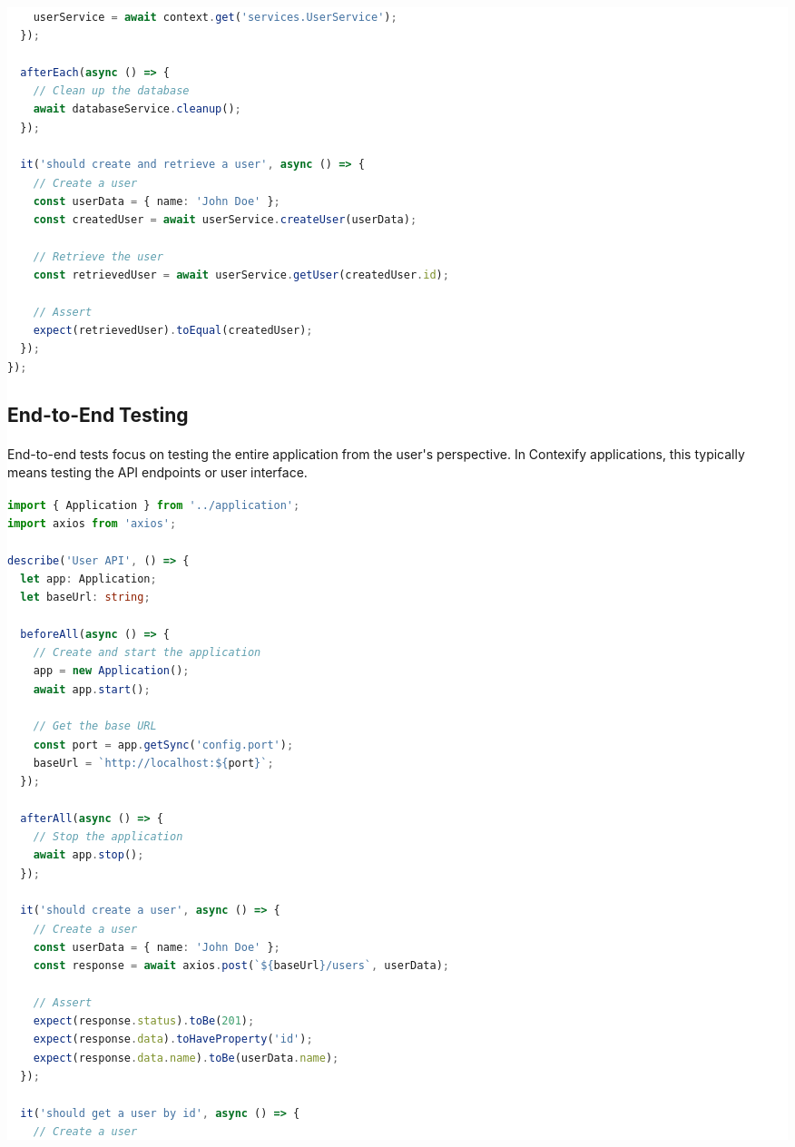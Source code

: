 ```typescript
    userService = await context.get('services.UserService');
  });

  afterEach(async () => {
    // Clean up the database
    await databaseService.cleanup();
  });

  it('should create and retrieve a user', async () => {
    // Create a user
    const userData = { name: 'John Doe' };
    const createdUser = await userService.createUser(userData);

    // Retrieve the user
    const retrievedUser = await userService.getUser(createdUser.id);

    // Assert
    expect(retrievedUser).toEqual(createdUser);
  });
});
```

## End-to-End Testing

End-to-end tests focus on testing the entire application from the user's perspective. In Contexify applications, this typically means testing the API endpoints or user interface.

```typescript
import { Application } from '../application';
import axios from 'axios';

describe('User API', () => {
  let app: Application;
  let baseUrl: string;

  beforeAll(async () => {
    // Create and start the application
    app = new Application();
    await app.start();

    // Get the base URL
    const port = app.getSync('config.port');
    baseUrl = `http://localhost:${port}`;
  });

  afterAll(async () => {
    // Stop the application
    await app.stop();
  });

  it('should create a user', async () => {
    // Create a user
    const userData = { name: 'John Doe' };
    const response = await axios.post(`${baseUrl}/users`, userData);

    // Assert
    expect(response.status).toBe(201);
    expect(response.data).toHaveProperty('id');
    expect(response.data.name).toBe(userData.name);
  });

  it('should get a user by id', async () => {
    // Create a user
```